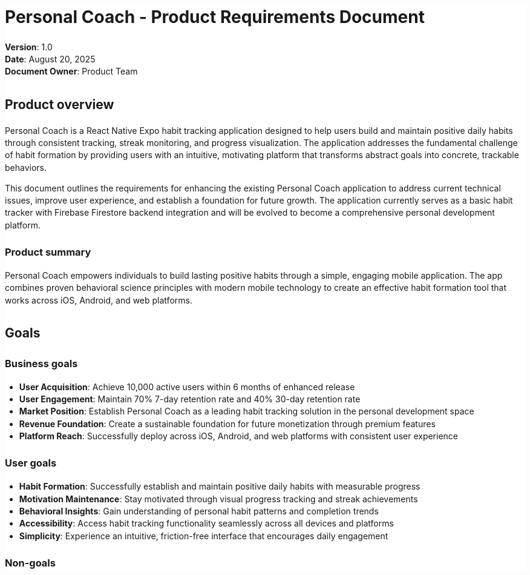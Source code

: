# Personal Coach - Product Requirements Document

**Version**: 1.0  
**Date**: August 20, 2025  
**Document Owner**: Product Team

## Product overview

Personal Coach is a React Native Expo habit tracking application designed to help users build and maintain positive daily habits through consistent tracking, streak monitoring, and progress visualization. The application addresses the fundamental challenge of habit formation by providing users with an intuitive, motivating platform that transforms abstract goals into concrete, trackable behaviors.

This document outlines the requirements for enhancing the existing Personal Coach application to address current technical issues, improve user experience, and establish a foundation for future growth. The application currently serves as a basic habit tracker with Firebase Firestore backend integration and will be evolved to become a comprehensive personal development platform.

### Product summary

Personal Coach empowers individuals to build lasting positive habits through a simple, engaging mobile application. The app combines proven behavioral science principles with modern mobile technology to create an effective habit formation tool that works across iOS, Android, and web platforms.

## Goals

### Business goals

- **User Acquisition**: Achieve 10,000 active users within 6 months of enhanced release
- **User Engagement**: Maintain 70% 7-day retention rate and 40% 30-day retention rate
- **Market Position**: Establish Personal Coach as a leading habit tracking solution in the personal development space
- **Revenue Foundation**: Create a sustainable foundation for future monetization through premium features
- **Platform Reach**: Successfully deploy across iOS, Android, and web platforms with consistent user experience

### User goals

- **Habit Formation**: Successfully establish and maintain positive daily habits with measurable progress
- **Motivation Maintenance**: Stay motivated through visual progress tracking and streak achievements
- **Behavioral Insights**: Gain understanding of personal habit patterns and completion trends
- **Accessibility**: Access habit tracking functionality seamlessly across all devices and platforms
- **Simplicity**: Experience an intuitive, friction-free interface that encourages daily engagement

### Non-goals
